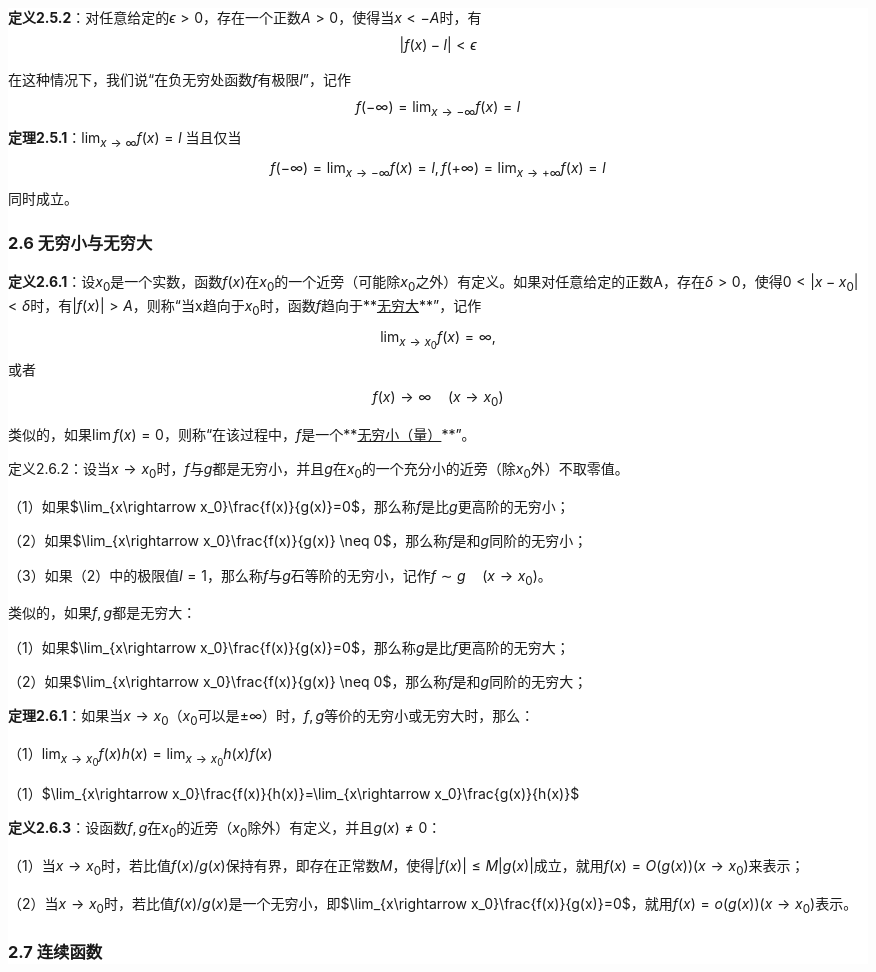 **定义2.5.2**：对任意给定的$\epsilon > 0$，存在一个正数$A>0$，使得当$x<-A$时，有
$$
|f(x) - l| < \epsilon
$$

在这种情况下，我们说“在负无穷处函数$f$有极限$l$”，记作
$$
f(-\infty) = \lim_{x\rightarrow -\infty}f(x)=l
$$
**定理2.5.1**：$\lim_{x \rightarrow \infty} f(x)=l$ 当且仅当
$$
f(-\infty) = \lim_{x\rightarrow -\infty}f(x)=l, f(+\infty) = \lim_{x\rightarrow +\infty}f(x)=l
$$
同时成立。

### 2.6 无穷小与无穷大

**定义2.6.1**：设$x_0$是一个实数，函数$f(x)$在$x_0$的一个近旁（可能除$x_0$之外）有定义。如果对任意给定的正数A，存在$\delta>0$，使得$0<|x-x_0|<\delta$时，有$|f(x)|>A$，则称“当x趋向于$x_0$时，函数$f$趋向于**<u>无穷大</u>**”，记作
$$
\lim_{x\rightarrow x_0}f(x)=\infty,
$$
或者
$$
f(x)\rightarrow\infty \quad (x\rightarrow x_0)
$$

类似的，如果$\lim f(x)=0$，则称“在该过程中，$f$是一个**<u>无穷小（量）</u>**”。

定义2.6.2：设当$x\rightarrow x_0$时，$f$与$g$都是无穷小，并且$g$在$x_0$的一个充分小的近旁（除$x_0$外）不取零值。

（1）如果$\lim_{x\rightarrow x_0}\frac{f(x)}{g(x)}=0$，那么称$f$是比$g$更高阶的无穷小；

（2）如果$\lim_{x\rightarrow x_0}\frac{f(x)}{g(x)} \neq 0$，那么称$f$是和$g$同阶的无穷小；

（3）如果（2）中的极限值$l=1$，那么称$f$与$g$石等阶的无穷小，记作$f \sim g \quad (x \rightarrow x_0)$。

类似的，如果$f, g$都是无穷大：

（1）如果$\lim_{x\rightarrow x_0}\frac{f(x)}{g(x)}=0$，那么称$g$是比$f$更高阶的无穷大；

（2）如果$\lim_{x\rightarrow x_0}\frac{f(x)}{g(x)} \neq 0$，那么称$f$是和$g$同阶的无穷大；

**定理2.6.1**：如果当$x\rightarrow x_0$（$x_0$可以是$\pm \infty$）时，$f,g$等价的无穷小或无穷大时，那么：

（1）$\lim_{x\rightarrow x_0}f(x)h(x)=\lim_{x\rightarrow x_0}h(x)f(x)$

（1）$\lim_{x\rightarrow x_0}\frac{f(x)}{h(x)}=\lim_{x\rightarrow x_0}\frac{g(x)}{h(x)}$

**定义2.6.3**：设函数$f,g$在$x_0$的近旁（$x_0$除外）有定义，并且$g(x)\neq 0$：

（1）当$x\rightarrow x_0$时，若比值$f(x)/g(x)$保持有界，即存在正常数$M$，使得$|f(x)|\leq M|g(x)|$成立，就用$f(x)=O(g(x))(x\rightarrow x_0)$来表示；

（2）当$x\rightarrow x_0$时，若比值$f(x)/g(x)$是一个无穷小，即$\lim_{x\rightarrow x_0}\frac{f(x)}{g(x)}=0$，就用$f(x)=o(g(x))(x\rightarrow x_0)$表示。

### 2.7 连续函数
